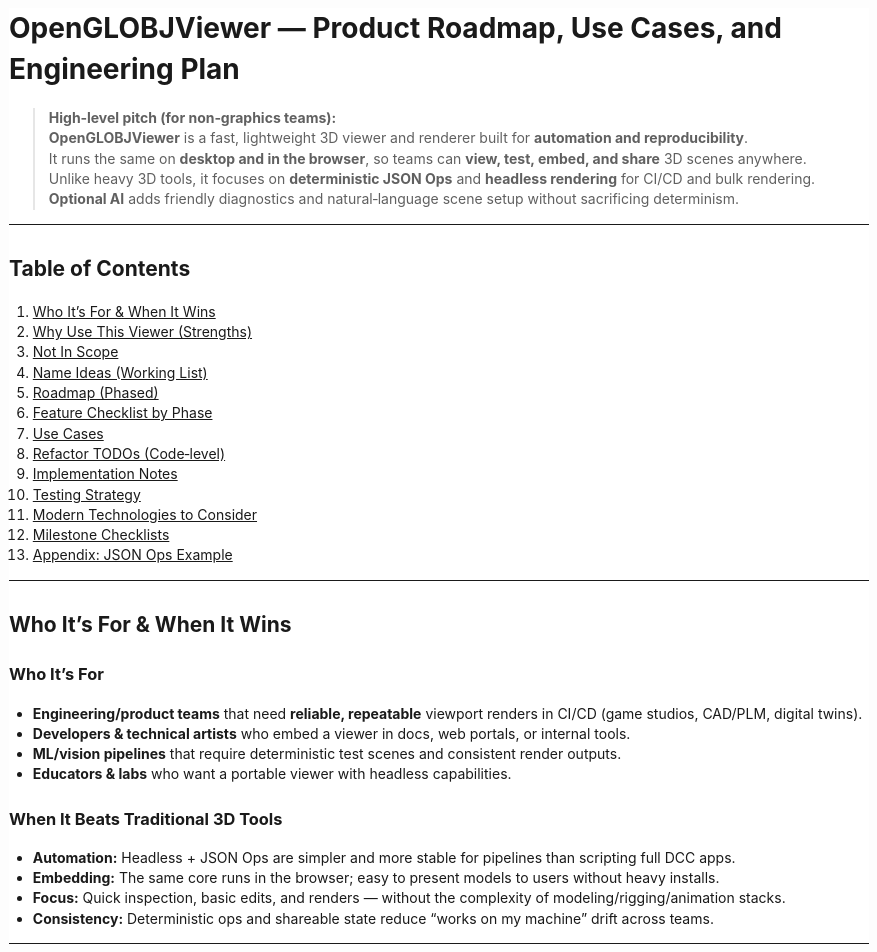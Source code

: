 # OpenGLOBJViewer — Product Roadmap, Use Cases, and Engineering Plan

> **High‑level pitch (for non‑graphics teams):**  
> **OpenGLOBJViewer** is a fast, lightweight 3D viewer and renderer built for **automation and reproducibility**.  
> It runs the same on **desktop and in the browser**, so teams can **view, test, embed, and share** 3D scenes anywhere.  
> Unlike heavy 3D tools, it focuses on **deterministic JSON Ops** and **headless rendering** for CI/CD and bulk rendering.  
> **Optional AI** adds friendly diagnostics and natural‑language scene setup without sacrificing determinism.

---

## Table of Contents
1. [Who It’s For & When It Wins](#who-its-for--when-it-wins)  
2. [Why Use This Viewer (Strengths)](#why-use-this-viewer-strengths)  
3. [Not In Scope](#not-in-scope)  
4. [Name Ideas (Working List)](#name-ideas-working-list)  
5. [Roadmap (Phased)](#roadmap-phased)  
6. [Feature Checklist by Phase](#feature-checklist-by-phase)  
7. [Use Cases](#use-cases)  
8. [Refactor TODOs (Code‑level)](#refactor-todos-codelevel)  
9. [Implementation Notes](#implementation-notes)  
10. [Testing Strategy](#testing-strategy)  
11. [Modern Technologies to Consider](#modern-technologies-to-consider)  
12. [Milestone Checklists](#milestone-checklists)  
13. [Appendix: JSON Ops Example](#appendix-json-ops-example)

---

## Who It’s For & When It Wins

### Who It’s For
- **Engineering/product teams** that need **reliable, repeatable** viewport renders in CI/CD (game studios, CAD/PLM, digital twins).
- **Developers & technical artists** who embed a viewer in docs, web portals, or internal tools.
- **ML/vision pipelines** that require deterministic test scenes and consistent render outputs.
- **Educators & labs** who want a portable viewer with headless capabilities.

### When It Beats Traditional 3D Tools
- **Automation:** Headless + JSON Ops are simpler and more stable for pipelines than scripting full DCC apps.  
- **Embedding:** The same core runs in the browser; easy to present models to users without heavy installs.  
- **Focus:** Quick inspection, basic edits, and renders — without the complexity of modeling/rigging/animation stacks.  
- **Consistency:** Deterministic ops and shareable state reduce “works on my machine” drift across teams.

---